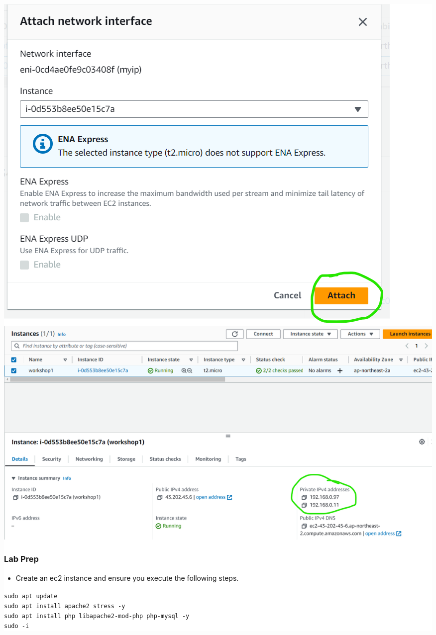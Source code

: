   ![preview](networking48.png)
  ![preview](networking49.png)
### Lab Prep
* Create an ec2 instance and ensure you execute the following steps.
```
sudo apt update
sudo apt install apache2 stress -y
sudo apt install php libapache2-mod-php php-mysql -y
sudo -i 
```